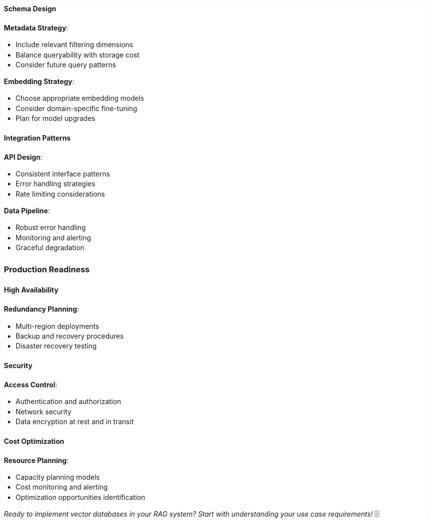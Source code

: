 #### Schema Design

**Metadata Strategy**:
- Include relevant filtering dimensions
- Balance queryability with storage cost
- Consider future query patterns

**Embedding Strategy**:
- Choose appropriate embedding models
- Consider domain-specific fine-tuning
- Plan for model upgrades

#### Integration Patterns

**API Design**:
- Consistent interface patterns
- Error handling strategies
- Rate limiting considerations

**Data Pipeline**:
- Robust error handling
- Monitoring and alerting
- Graceful degradation

### Production Readiness

#### High Availability

**Redundancy Planning**:
- Multi-region deployments
- Backup and recovery procedures
- Disaster recovery testing

#### Security

**Access Control**:
- Authentication and authorization
- Network security
- Data encryption at rest and in transit

#### Cost Optimization

**Resource Planning**:
- Capacity planning models
- Cost monitoring and alerting
- Optimization opportunities identification

*Ready to implement vector databases in your RAG system? Start with understanding your use case requirements!* 🗄️
